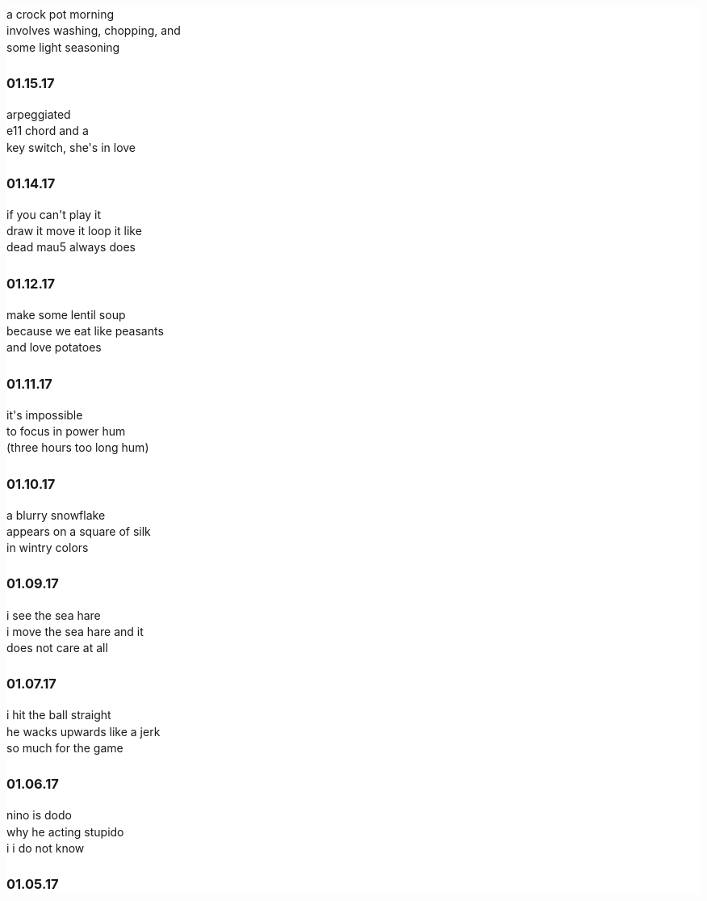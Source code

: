 a crock pot morning</br>
involves washing, chopping, and</br>
some light seasoning</br>

### 01.15.17

arpeggiated</br>
e11 chord and a</br>
key switch, she's in love</br>

### 01.14.17

if you can't play it</br>
draw it move it loop it like</br>
dead mau5 always does</br>

### 01.12.17

make some lentil soup</br>
because we eat like peasants</br>
and love potatoes</br>

### 01.11.17

it's impossible</br>
to focus in power hum</br>
(three hours too long hum)</br>

### 01.10.17

a blurry snowflake</br>
appears on a square of silk</br>
in wintry colors</br>

### 01.09.17

i see the sea hare</br>
i move the sea hare and it</br>
does not care at all</br>

### 01.07.17

i hit the ball straight</br>
he wacks upwards like a jerk</br>
so much for the game</br>

### 01.06.17

nino is dodo</br>
why he acting stupido</br>
i i do not know</br>

### 01.05.17
